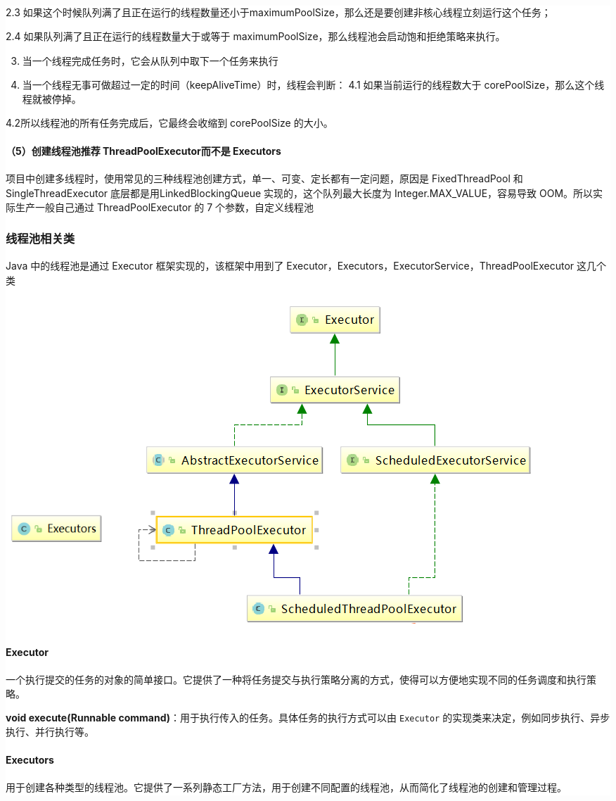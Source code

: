   2.3 如果这个时候队列满了且正在运行的线程数量还小于maximumPoolSize，那么还是要创建非核心线程立刻运行这个任务； 

  2.4 如果队列满了且正在运行的线程数量大于或等于 maximumPoolSize，那么线程池会启动饱和拒绝策略来执行。

3. 当一个线程完成任务时，它会从队列中取下一个任务来执行

4. 当一个线程无事可做超过一定的时间（keepAliveTime）时，线程会判断：
  4.1 如果当前运行的线程数大于 corePoolSize，那么这个线程就被停掉。 

  4.2所以线程池的所有任务完成后，它最终会收缩到 corePoolSize 的大小。

#### （5）创建线程池推荐 ThreadPoolExecutor而不是 Executors

项目中创建多线程时，使用常见的三种线程池创建方式，单一、可变、定长都有一定问题，原因是 FixedThreadPool 和 SingleThreadExecutor 底层都是用LinkedBlockingQueue 实现的，这个队列最大长度为 Integer.MAX_VALUE，容易导致 OOM。所以实际生产一般自己通过 ThreadPoolExecutor 的 7 个参数，自定义线程池

### 线程池相关类

Java 中的线程池是通过 Executor 框架实现的，该框架中用到了 Executor，Executors，ExecutorService，ThreadPoolExecutor 这几个类

![image-20240422194942270](./8、JUC-多线程与高并发.assets/image-20240422194942270.png)

#### Executor

一个执行提交的任务的对象的简单接口。它提供了一种将任务提交与执行策略分离的方式，使得可以方便地实现不同的任务调度和执行策略。

**void execute(Runnable command)**：用于执行传入的任务。具体任务的执行方式可以由 `Executor` 的实现类来决定，例如同步执行、异步执行、并行执行等。

#### Executors

用于创建各种类型的线程池。它提供了一系列静态工厂方法，用于创建不同配置的线程池，从而简化了线程池的创建和管理过程。

